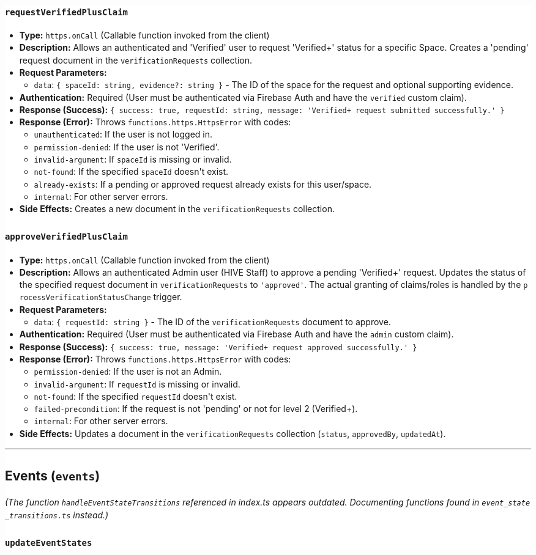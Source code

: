
### `requestVerifiedPlusClaim`

*   **Type:** `https.onCall` (Callable function invoked from the client)
*   **Description:** Allows an authenticated and 'Verified' user to request 'Verified+' status for a specific Space. Creates a 'pending' request document in the `verificationRequests` collection.
*   **Request Parameters:**
    *   `data`: `{ spaceId: string, evidence?: string }` - The ID of the space for the request and optional supporting evidence.
*   **Authentication:** Required (User must be authenticated via Firebase Auth and have the `verified` custom claim).
*   **Response (Success):** `{ success: true, requestId: string, message: 'Verified+ request submitted successfully.' }`
*   **Response (Error):** Throws `functions.https.HttpsError` with codes:
    *   `unauthenticated`: If the user is not logged in.
    *   `permission-denied`: If the user is not 'Verified'.
    *   `invalid-argument`: If `spaceId` is missing or invalid.
    *   `not-found`: If the specified `spaceId` doesn't exist.
    *   `already-exists`: If a pending or approved request already exists for this user/space.
    *   `internal`: For other server errors.
*   **Side Effects:** Creates a new document in the `verificationRequests` collection.

### `approveVerifiedPlusClaim`

*   **Type:** `https.onCall` (Callable function invoked from the client)
*   **Description:** Allows an authenticated Admin user (HIVE Staff) to approve a pending 'Verified+' request. Updates the status of the specified request document in `verificationRequests` to `'approved'`. The actual granting of claims/roles is handled by the `processVerificationStatusChange` trigger.
*   **Request Parameters:**
    *   `data`: `{ requestId: string }` - The ID of the `verificationRequests` document to approve.
*   **Authentication:** Required (User must be authenticated via Firebase Auth and have the `admin` custom claim).
*   **Response (Success):** `{ success: true, message: 'Verified+ request approved successfully.' }`
*   **Response (Error):** Throws `functions.https.HttpsError` with codes:
    *   `permission-denied`: If the user is not an Admin.
    *   `invalid-argument`: If `requestId` is missing or invalid.
    *   `not-found`: If the specified `requestId` doesn't exist.
    *   `failed-precondition`: If the request is not 'pending' or not for level 2 (Verified+).
    *   `internal`: For other server errors.
*   **Side Effects:** Updates a document in the `verificationRequests` collection (`status`, `approvedBy`, `updatedAt`).

---

## Events (`events`)

*(The function `handleEventStateTransitions` referenced in index.ts appears outdated. Documenting functions found in `event_state_transitions.ts` instead.)*

### `updateEventStates`

